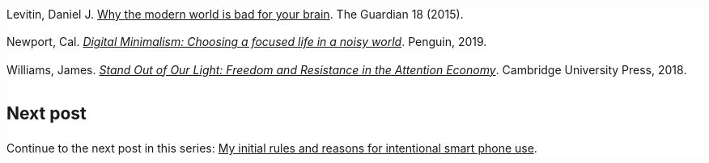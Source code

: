 Levitin, Daniel J. [Why the modern world is bad for your brain](https://www.theguardian.com/science/2015/jan/18/modern-world-bad-for-brain-daniel-j-levitin-organized-mind-information-overload). The Guardian 18 (2015).

Newport, Cal. _[Digital Minimalism: Choosing a focused life in a noisy world](https://www.amazon.com/Digital-Minimalism-Choosing-Focused-Noisy-ebook/dp/B07DBRBP7G)_. Penguin, 2019.

Williams, James. _[Stand Out of Our Light: Freedom and Resistance in the Attention Economy](https://www.thriftbooks.com/w/stand-out-of-our-light-freedom-and-resistance-in-the-attention-economy_james-williams/18875622/item/27889397/#edition=20112725&idiq=37581486)_. Cambridge University Press, 2018.

## Next post

Continue to the next post in this series: [My initial rules and reasons for intentional smart phone use](/smartphones/my-international-rules-for-smartphone-use.html).

